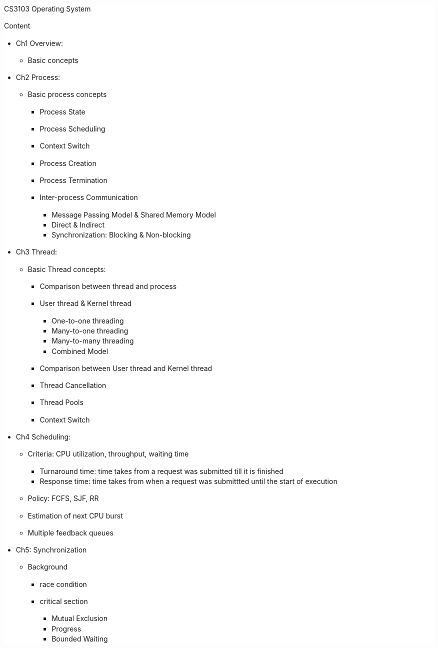 CS3103 Operating System

Content
- Ch1 Overview:

	- Basic concepts
- Ch2 Process:

	- Basic process concepts

		- Process State
		- Process Scheduling
		- Context Switch
		- Process Creation
		- Process Termination
		- Inter-process Communication

			- Message Passing Model & Shared Memory Model
			- Direct & Indirect
			- Synchronization: Blocking & Non-blocking

- Ch3 Thread:

	- Basic Thread concepts:

		- Comparison between thread and process
		- User thread & Kernel thread

			- One-to-one threading
			- Many-to-one threading
			- Many-to-many threading
			- Combined Model

		- Comparison between User thread and Kernel thread
		- Thread Cancellation
		- Thread Pools
		- Context Switch

- Ch4 Scheduling:

	- Criteria: CPU utilization, throughput, waiting time

		- Turnaround time: time takes from a request was submitted till it is finished
		- Response time: time takes from when a request was submittted until the start of execution

	- Policy: FCFS, SJF, RR
	- Estimation of next CPU burst
	- Multiple feedback queues

- Ch5: Synchronization

	- Background

		- race condition
		- critical section

			- Mutual Exclusion
			- Progress
			- Bounded Waiting
		